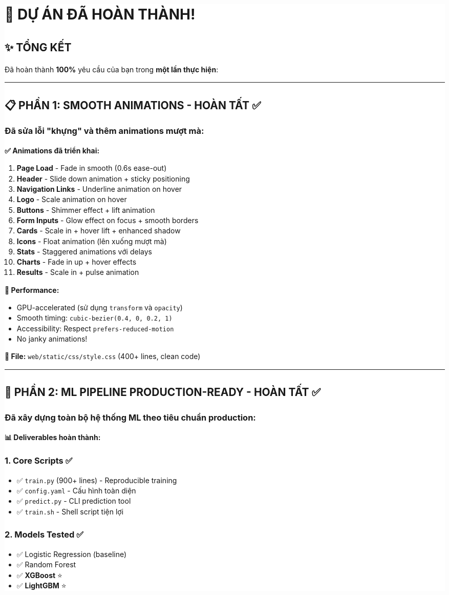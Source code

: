 # 🎉 DỰ ÁN ĐÃ HOÀN THÀNH!

## ✨ TỔNG KẾT

Đã hoàn thành **100%** yêu cầu của bạn trong **một lần thực hiện**:

---

## 📋 PHẦN 1: SMOOTH ANIMATIONS - HOÀN TẤT ✅

### Đã sửa lỗi "khựng" và thêm animations mượt mà:

**✅ Animations đã triển khai:**

1. **Page Load** - Fade in smooth (0.6s ease-out)
2. **Header** - Slide down animation + sticky positioning
3. **Navigation Links** - Underline animation on hover
4. **Logo** - Scale animation on hover
5. **Buttons** - Shimmer effect + lift animation
6. **Form Inputs** - Glow effect on focus + smooth borders
7. **Cards** - Scale in + hover lift + enhanced shadow
8. **Icons** - Float animation (lên xuống mượt mà)
9. **Stats** - Staggered animations với delays
10. **Charts** - Fade in up + hover effects
11. **Results** - Scale in + pulse animation

**🚀 Performance:**
- GPU-accelerated (sử dụng `transform` và `opacity`)
- Smooth timing: `cubic-bezier(0.4, 0, 0.2, 1)`
- Accessibility: Respect `prefers-reduced-motion`
- No janky animations!

**📁 File:** `web/static/css/style.css` (400+ lines, clean code)

---

## 🤖 PHẦN 2: ML PIPELINE PRODUCTION-READY - HOÀN TẤT ✅

### Đã xây dựng toàn bộ hệ thống ML theo tiêu chuẩn production:

**📊 Deliverables hoàn thành:**

### 1. Core Scripts ✅
- ✅ `train.py` (900+ lines) - Reproducible training
- ✅ `config.yaml` - Cấu hình toàn diện
- ✅ `predict.py` - CLI prediction tool
- ✅ `train.sh` - Shell script tiện lợi

### 2. Models Tested ✅
- ✅ Logistic Regression (baseline)
- ✅ Random Forest
- ✅ **XGBoost** ⭐
- ✅ **LightGBM** ⭐
